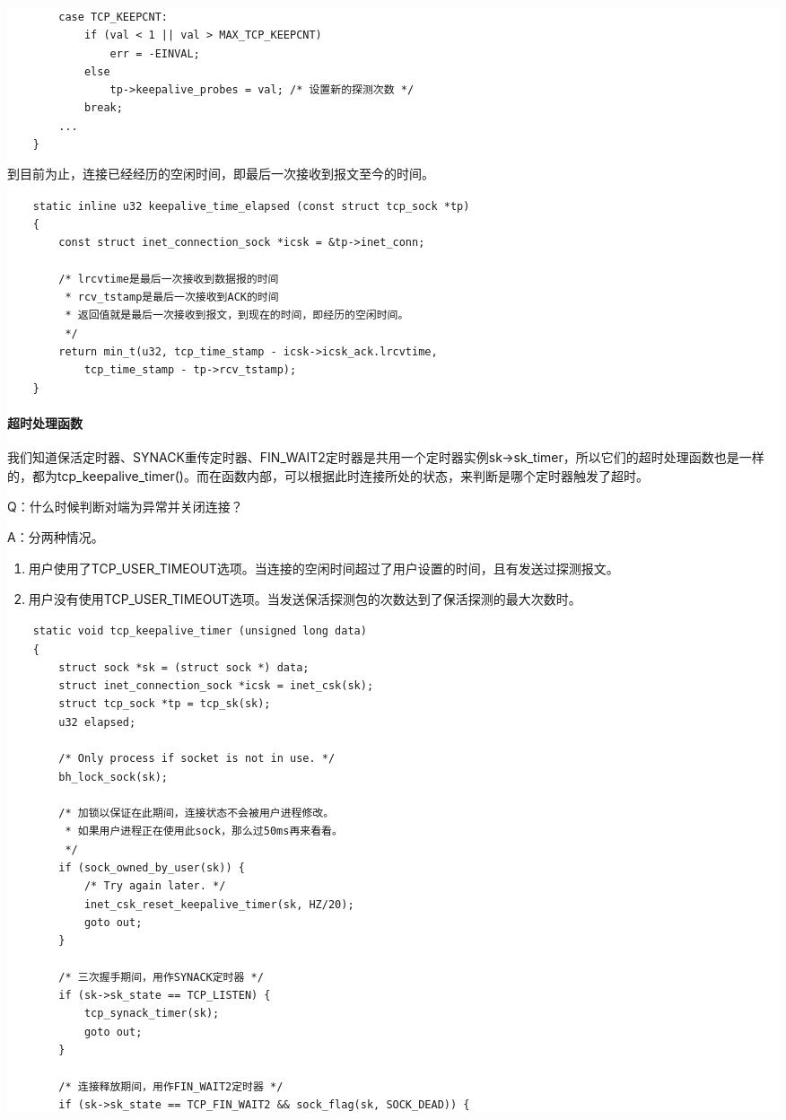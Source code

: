 ```
		case TCP_KEEPCNT:  
			if (val < 1 || val > MAX_TCP_KEEPCNT)  
				err = -EINVAL;  
			else  
				tp->keepalive_probes = val; /* 设置新的探测次数 */  
			break;  
		...  
	}  
```

到目前为止，连接已经经历的空闲时间，即最后一次接收到报文至今的时间。

```
	static inline u32 keepalive_time_elapsed (const struct tcp_sock *tp)  
	{  
		const struct inet_connection_sock *icsk = &tp->inet_conn;  
	  
		/* lrcvtime是最后一次接收到数据报的时间 
		 * rcv_tstamp是最后一次接收到ACK的时间 
		 * 返回值就是最后一次接收到报文，到现在的时间，即经历的空闲时间。 
		 */  
		return min_t(u32, tcp_time_stamp - icsk->icsk_ack.lrcvtime,  
			tcp_time_stamp - tp->rcv_tstamp);  
	}  
```

#### 超时处理函数

我们知道保活定时器、SYNACK重传定时器、FIN_WAIT2定时器是共用一个定时器实例sk->sk_timer，所以它们的超时处理函数也是一样的，都为tcp_keepalive_timer()。而在函数内部，可以根据此时连接所处的状态，来判断是哪个定时器触发了超时。

Q：什么时候判断对端为异常并关闭连接？

A：分两种情况。

1. 用户使用了TCP_USER_TIMEOUT选项。当连接的空闲时间超过了用户设置的时间，且有发送过探测报文。

2. 用户没有使用TCP_USER_TIMEOUT选项。当发送保活探测包的次数达到了保活探测的最大次数时。

```
	static void tcp_keepalive_timer (unsigned long data)  
	{  
		struct sock *sk = (struct sock *) data;  
		struct inet_connection_sock *icsk = inet_csk(sk);  
		struct tcp_sock *tp = tcp_sk(sk);  
		u32 elapsed;  
	  
		/* Only process if socket is not in use. */  
		bh_lock_sock(sk);  
	  
		/* 加锁以保证在此期间，连接状态不会被用户进程修改。 
		 * 如果用户进程正在使用此sock，那么过50ms再来看看。 
		 */  
		if (sock_owned_by_user(sk)) {  
			/* Try again later. */  
			inet_csk_reset_keepalive_timer(sk, HZ/20);  
			goto out;  
		}  
	  
		/* 三次握手期间，用作SYNACK定时器 */  
		if (sk->sk_state == TCP_LISTEN) {  
			tcp_synack_timer(sk);  
			goto out;  
		}      
	  
		/* 连接释放期间，用作FIN_WAIT2定时器 */  
		if (sk->sk_state == TCP_FIN_WAIT2 && sock_flag(sk, SOCK_DEAD)) {  
```